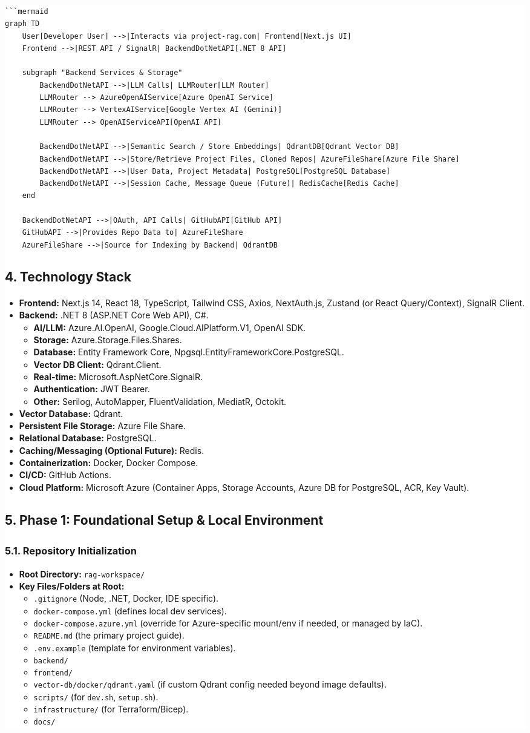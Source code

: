 ```
```mermaid
graph TD
    User[Developer User] -->|Interacts via project-rag.com| Frontend[Next.js UI]
    Frontend -->|REST API / SignalR| BackendDotNetAPI[.NET 8 API]

    subgraph "Backend Services & Storage"
        BackendDotNetAPI -->|LLM Calls| LLMRouter[LLM Router]
        LLMRouter --> AzureOpenAIService[Azure OpenAI Service]
        LLMRouter --> VertexAIService[Google Vertex AI (Gemini)]
        LLMRouter --> OpenAIServiceAPI[OpenAI API]

        BackendDotNetAPI -->|Semantic Search / Store Embeddings| QdrantDB[Qdrant Vector DB]
        BackendDotNetAPI -->|Store/Retrieve Project Files, Cloned Repos| AzureFileShare[Azure File Share]
        BackendDotNetAPI -->|User Data, Project Metadata| PostgreSQL[PostgreSQL Database]
        BackendDotNetAPI -->|Session Cache, Message Queue (Future)| RedisCache[Redis Cache]
    end

    BackendDotNetAPI -->|OAuth, API Calls| GitHubAPI[GitHub API]
    GitHubAPI -->|Provides Repo Data to| AzureFileShare
    AzureFileShare -->|Source for Indexing by Backend| QdrantDB

```

## 4. Technology Stack

*   **Frontend:** Next.js 14, React 18, TypeScript, Tailwind CSS, Axios, NextAuth.js, Zustand (or React Query/Context), SignalR Client.
*   **Backend:** .NET 8 (ASP.NET Core Web API), C#.
    *   **AI/LLM:** Azure.AI.OpenAI, Google.Cloud.AIPlatform.V1, OpenAI SDK.
    *   **Storage:** Azure.Storage.Files.Shares.
    *   **Database:** Entity Framework Core, Npgsql.EntityFrameworkCore.PostgreSQL.
    *   **Vector DB Client:** Qdrant.Client.
    *   **Real-time:** Microsoft.AspNetCore.SignalR.
    *   **Authentication:** JWT Bearer.
    *   **Other:** Serilog, AutoMapper, FluentValidation, MediatR, Octokit.
*   **Vector Database:** Qdrant.
*   **Persistent File Storage:** Azure File Share.
*   **Relational Database:** PostgreSQL.
*   **Caching/Messaging (Optional Future):** Redis.
*   **Containerization:** Docker, Docker Compose.
*   **CI/CD:** GitHub Actions.
*   **Cloud Platform:** Microsoft Azure (Container Apps, Storage Accounts, Azure DB for PostgreSQL, ACR, Key Vault).

## 5. Phase 1: Foundational Setup & Local Environment

### 5.1. Repository Initialization
*   **Root Directory:** `rag-workspace/`
*   **Key Files/Folders at Root:**
    *   `.gitignore` (Node, .NET, Docker, IDE specific).
    *   `docker-compose.yml` (defines local dev services).
    *   `docker-compose.azure.yml` (override for Azure-specific mount/env if needed, or managed by IaC).
    *   `README.md` (the primary project guide).
    *   `.env.example` (template for environment variables).
    *   `backend/`
    *   `frontend/`
    *   `vector-db/docker/qdrant.yaml` (if custom Qdrant config needed beyond image defaults).
    *   `scripts/` (for `dev.sh`, `setup.sh`).
    *   `infrastructure/` (for Terraform/Bicep).
    *   `docs/`